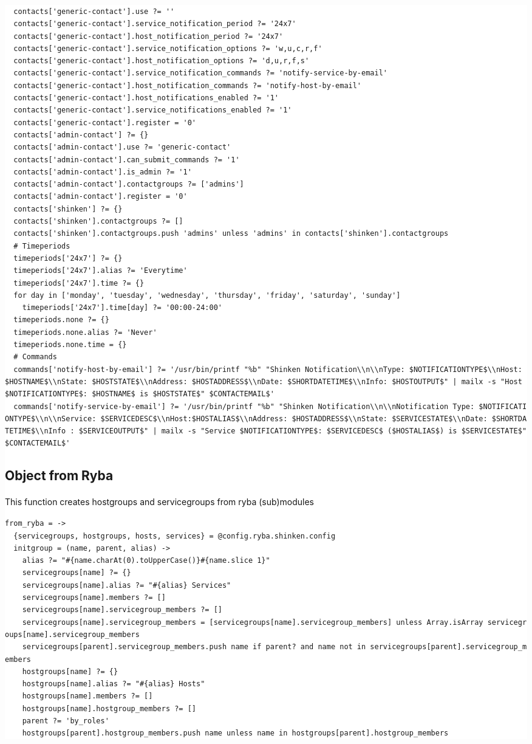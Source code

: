       contacts['generic-contact'].use ?= ''
      contacts['generic-contact'].service_notification_period ?= '24x7'
      contacts['generic-contact'].host_notification_period ?= '24x7'
      contacts['generic-contact'].service_notification_options ?= 'w,u,c,r,f'
      contacts['generic-contact'].host_notification_options ?= 'd,u,r,f,s'
      contacts['generic-contact'].service_notification_commands ?= 'notify-service-by-email'
      contacts['generic-contact'].host_notification_commands ?= 'notify-host-by-email'
      contacts['generic-contact'].host_notifications_enabled ?= '1'
      contacts['generic-contact'].service_notifications_enabled ?= '1'
      contacts['generic-contact'].register = '0'
      contacts['admin-contact'] ?= {}
      contacts['admin-contact'].use ?= 'generic-contact'
      contacts['admin-contact'].can_submit_commands ?= '1'
      contacts['admin-contact'].is_admin ?= '1'
      contacts['admin-contact'].contactgroups ?= ['admins']
      contacts['admin-contact'].register = '0'
      contacts['shinken'] ?= {}
      contacts['shinken'].contactgroups ?= []
      contacts['shinken'].contactgroups.push 'admins' unless 'admins' in contacts['shinken'].contactgroups
      # Timeperiods
      timeperiods['24x7'] ?= {}
      timeperiods['24x7'].alias ?= 'Everytime'
      timeperiods['24x7'].time ?= {}
      for day in ['monday', 'tuesday', 'wednesday', 'thursday', 'friday', 'saturday', 'sunday']
        timeperiods['24x7'].time[day] ?= '00:00-24:00'
      timeperiods.none ?= {}
      timeperiods.none.alias ?= 'Never'
      timeperiods.none.time = {}
      # Commands
      commands['notify-host-by-email'] ?= '/usr/bin/printf "%b" "Shinken Notification\\n\\nType: $NOTIFICATIONTYPE$\\nHost: $HOSTNAME$\\nState: $HOSTSTATE$\\nAddress: $HOSTADDRESS$\\nDate: $SHORTDATETIME$\\nInfo: $HOSTOUTPUT$" | mailx -s "Host $NOTIFICATIONTYPE$: $HOSTNAME$ is $HOSTSTATE$" $CONTACTEMAIL$'
      commands['notify-service-by-email'] ?= '/usr/bin/printf "%b" "Shinken Notification\\n\\nNotification Type: $NOTIFICATIONTYPE$\\n\\nService: $SERVICEDESC$\\nHost:$HOSTALIAS$\\nAddress: $HOSTADDRESS$\\nState: $SERVICESTATE$\\nDate: $SHORTDATETIME$\\nInfo : $SERVICEOUTPUT$" | mailx -s "Service $NOTIFICATIONTYPE$: $SERVICEDESC$ ($HOSTALIAS$) is $SERVICESTATE$"  $CONTACTEMAIL$'

## Object from Ryba

This function creates hostgroups and servicegroups from ryba (sub)modules

    from_ryba = ->
      {servicegroups, hostgroups, hosts, services} = @config.ryba.shinken.config
      initgroup = (name, parent, alias) ->
        alias ?= "#{name.charAt(0).toUpperCase()}#{name.slice 1}"
        servicegroups[name] ?= {}
        servicegroups[name].alias ?= "#{alias} Services"
        servicegroups[name].members ?= []
        servicegroups[name].servicegroup_members ?= []
        servicegroups[name].servicegroup_members = [servicegroups[name].servicegroup_members] unless Array.isArray servicegroups[name].servicegroup_members
        servicegroups[parent].servicegroup_members.push name if parent? and name not in servicegroups[parent].servicegroup_members
        hostgroups[name] ?= {}
        hostgroups[name].alias ?= "#{alias} Hosts"
        hostgroups[name].members ?= []
        hostgroups[name].hostgroup_members ?= []
        parent ?= 'by_roles'
        hostgroups[parent].hostgroup_members.push name unless name in hostgroups[parent].hostgroup_members